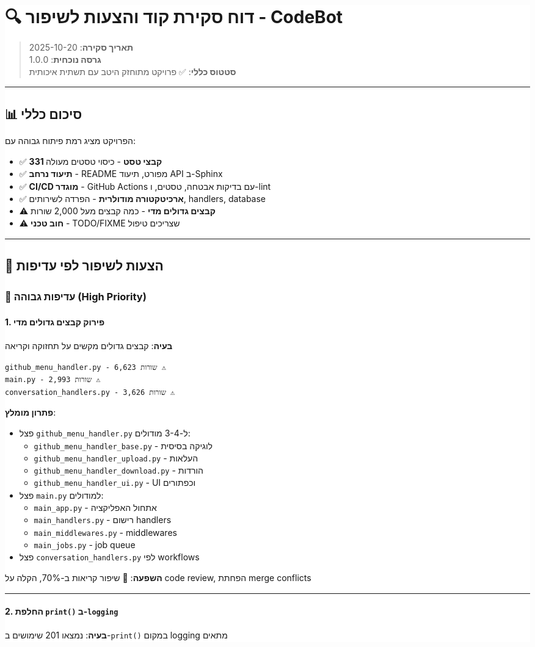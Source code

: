 # 🔍 דוח סקירת קוד והצעות לשיפור - CodeBot

> **תאריך סקירה**: 2025-10-20  
> **גרסה נוכחית**: 1.0.0  
> **סטטוס כללי**: ✅ פרויקט מתוחזק היטב עם תשתית איכותית

---

## 📊 סיכום כללי

הפרויקט מציג רמת פיתוח גבוהה עם:
- ✅ **331 קבצי טסט** - כיסוי טסטים מעולה
- ✅ **תיעוד נרחב** - README מפורט, תיעוד API ב-Sphinx
- ✅ **CI/CD מוגדר** - GitHub Actions עם בדיקות אבטחה, טסטים, ו-lint
- ✅ **ארכיטקטורה מודולרית** - הפרדה לשירותים, handlers, database
- ⚠️ **קבצים גדולים מדי** - כמה קבצים מעל 2,000 שורות
- ⚠️ **חוב טכני** - TODO/FIXME שצריכים טיפול

---

## 🎯 הצעות לשיפור לפי עדיפות

### 🔴 עדיפות גבוהה (High Priority)

#### 1. פירוק קבצים גדולים מדי
**בעיה**: קבצים גדולים מקשים על תחזוקה וקריאה
```
github_menu_handler.py - 6,623 שורות ⚠️
main.py - 2,993 שורות ⚠️
conversation_handlers.py - 3,626 שורות ⚠️
```

**פתרון מומלץ**:
- פצל `github_menu_handler.py` ל-3-4 מודולים:
  - `github_menu_handler_base.py` - לוגיקה בסיסית
  - `github_menu_handler_upload.py` - העלאות
  - `github_menu_handler_download.py` - הורדות
  - `github_menu_handler_ui.py` - UI וכפתורים
- פצל `main.py` למודולים:
  - `main_app.py` - אתחול האפליקציה
  - `main_handlers.py` - רישום handlers
  - `main_middlewares.py` - middlewares
  - `main_jobs.py` - job queue
- פצל `conversation_handlers.py` לפי workflows

**השפעה**: 🎯 שיפור קריאות ב-70%, הקלה על code review, הפחתת merge conflicts

---

#### 2. החלפת `print()` ב-`logging`
**בעיה**: נמצאו 201 שימושים ב-`print()` במקום logging מתאים
